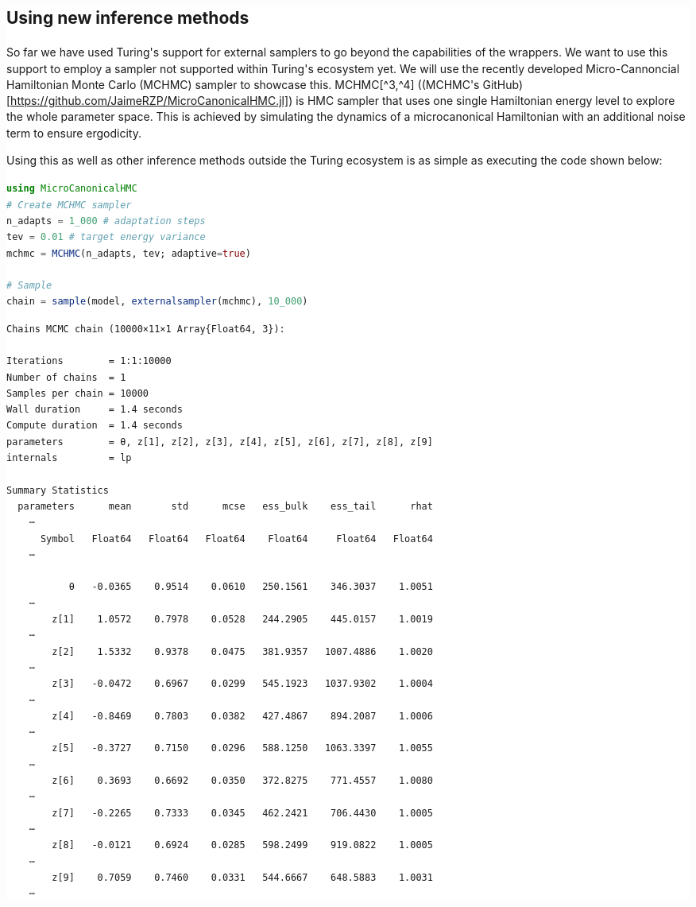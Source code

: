 



## Using new inference methods

So far we have used Turing's support for external samplers to go beyond the capabilities of the wrappers.
We want to use this support to employ a sampler not supported within Turing's ecosystem yet.
We will use the recently developed Micro-Cannoncial Hamiltonian Monte Carlo (MCHMC) sampler to showcase this.
MCHMC[^3,^4] ((MCHMC's GitHub)[https://github.com/JaimeRZP/MicroCanonicalHMC.jl]) is HMC sampler that uses one single Hamiltonian energy level to explore the whole parameter space.
This is achieved by simulating the dynamics of a microcanonical Hamiltonian with an additional noise term to ensure ergodicity.

Using this as well as other inference methods outside the Turing ecosystem is as simple as executing the code shown below:

```julia
using MicroCanonicalHMC
# Create MCHMC sampler
n_adapts = 1_000 # adaptation steps
tev = 0.01 # target energy variance
mchmc = MCHMC(n_adapts, tev; adaptive=true)

# Sample
chain = sample(model, externalsampler(mchmc), 10_000)
```

```
Chains MCMC chain (10000×11×1 Array{Float64, 3}):

Iterations        = 1:1:10000
Number of chains  = 1
Samples per chain = 10000
Wall duration     = 1.4 seconds
Compute duration  = 1.4 seconds
parameters        = θ, z[1], z[2], z[3], z[4], z[5], z[6], z[7], z[8], z[9]
internals         = lp

Summary Statistics
  parameters      mean       std      mcse   ess_bulk    ess_tail      rhat
    ⋯
      Symbol   Float64   Float64   Float64    Float64     Float64   Float64
    ⋯

           θ   -0.0365    0.9514    0.0610   250.1561    346.3037    1.0051
    ⋯
        z[1]    1.0572    0.7978    0.0528   244.2905    445.0157    1.0019
    ⋯
        z[2]    1.5332    0.9378    0.0475   381.9357   1007.4886    1.0020
    ⋯
        z[3]   -0.0472    0.6967    0.0299   545.1923   1037.9302    1.0004
    ⋯
        z[4]   -0.8469    0.7803    0.0382   427.4867    894.2087    1.0006
    ⋯
        z[5]   -0.3727    0.7150    0.0296   588.1250   1063.3397    1.0055
    ⋯
        z[6]    0.3693    0.6692    0.0350   372.8275    771.4557    1.0080
    ⋯
        z[7]   -0.2265    0.7333    0.0345   462.2421    706.4430    1.0005
    ⋯
        z[8]   -0.0121    0.6924    0.0285   598.2499    919.0822    1.0005
    ⋯
        z[9]    0.7059    0.7460    0.0331   544.6667    648.5883    1.0031
    ⋯
```

[^1]: Xu et al, (AdvancedHMC.jl: A robust, modular and efficient implementation of advanced HMC algorithms)[http://proceedings.mlr.press/v118/xu20a/xu20a.pdf], 2019
[^2]: Zhang et al, (Pathfinder: Parallel quasi-Newton variational inference)[https://arxiv.org/abs/2108.03782], 2021
[^3]: Robnik et al, (Microcanonical Hamiltonian Monte Carlo)[https://arxiv.org/abs/2212.08549], 2022
[^4]: Robnik and Seljak, (Langevine Hamiltonian Monte Carlo)[https://arxiv.org/abs/2303.18221], 2023